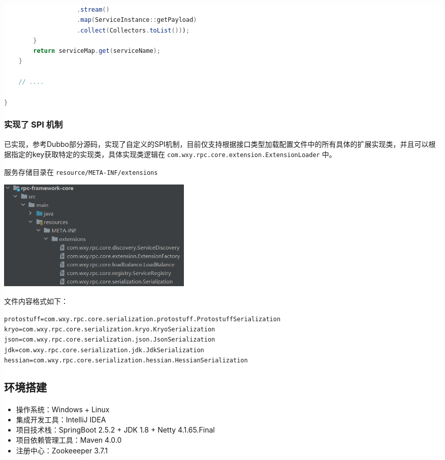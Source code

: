 ```java
                    .stream()
                    .map(ServiceInstance::getPayload)
                    .collect(Collectors.toList()));
        }
        return serviceMap.get(serviceName);
    }
    
    // ....
    
}
```



### 实现了 SPI 机制

已实现，参考Dubbo部分源码，实现了自定义的SPI机制，目前仅支持根据接口类型加载配置文件中的所有具体的扩展实现类，并且可以根据指定的key获取特定的实现类，具体实现类逻辑在 `com.wxy.rpc.core.extension.ExtensionLoader` 中。

服务存储目录在 `resource/META-INF/extensions`

<img src="images\spi服务目录.png" alt="image-20230222120620124" style="zoom: 67%;" />

文件内容格式如下：

```config
protostuff=com.wxy.rpc.core.serialization.protostuff.ProtostuffSerialization
kryo=com.wxy.rpc.core.serialization.kryo.KryoSerialization
json=com.wxy.rpc.core.serialization.json.JsonSerialization
jdk=com.wxy.rpc.core.serialization.jdk.JdkSerialization
hessian=com.wxy.rpc.core.serialization.hessian.HessianSerialization
```

## 环境搭建

- 操作系统：Windows + Linux
- 集成开发工具：IntelliJ IDEA
- 项目技术栈：SpringBoot 2.5.2 + JDK 1.8 + Netty 4.1.65.Final
- 项目依赖管理工具：Maven 4.0.0
- 注册中心：Zookeeeper 3.7.1
